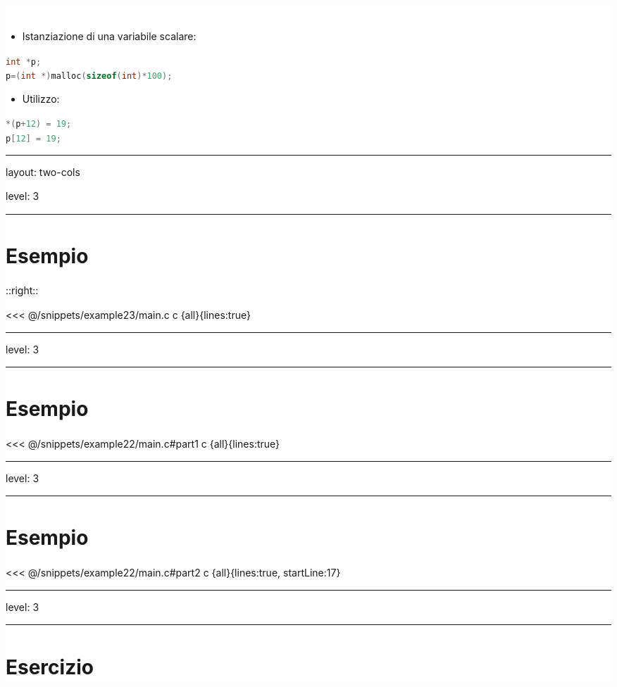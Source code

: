 <br>

- Istanziazione di una variabile scalare:

```c
int *p; 
p=(int *)malloc(sizeof(int)*100); 
```

- Utilizzo:

```c
*(p+12) = 19;
p[12] = 19;
```

---
layout: two-cols

level: 3

---

# Esempio

::right::

<<< @/snippets/example23/main.c c {all}{lines:true}

---
level: 3

---

# Esempio

<<< @/snippets/example22/main.c#part1 c {all}{lines:true}

---
level: 3

---

# Esempio

<<< @/snippets/example22/main.c#part2 c {all}{lines:true, startLine:17}

---
level: 3

---

# Esercizio
